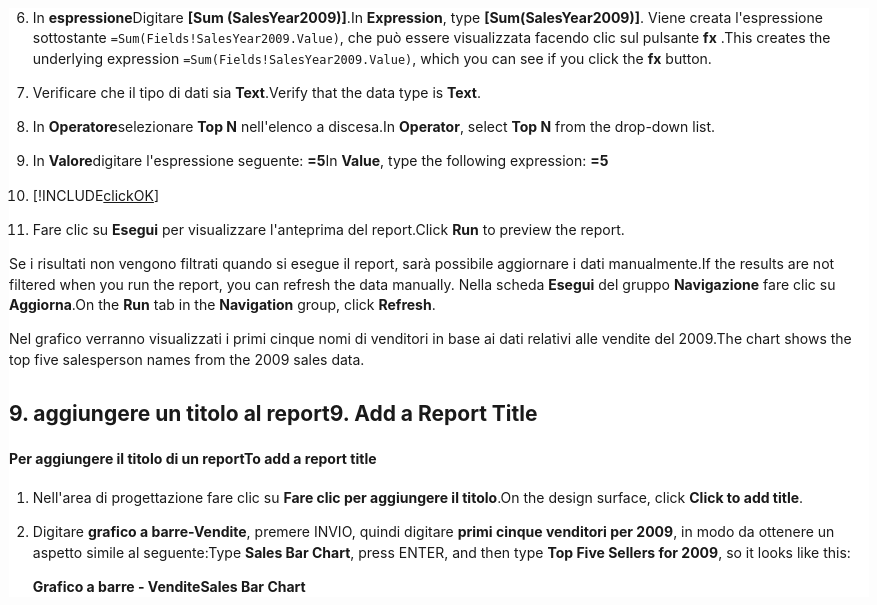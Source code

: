6.  <span data-ttu-id="31971-255">In **espressione**Digitare **[Sum (SalesYear2009)]**.</span><span class="sxs-lookup"><span data-stu-id="31971-255">In **Expression**, type **[Sum(SalesYear2009)]**.</span></span> <span data-ttu-id="31971-256">Viene creata l'espressione sottostante `=Sum(Fields!SalesYear2009.Value)`, che può essere visualizzata facendo clic sul pulsante **fx** .</span><span class="sxs-lookup"><span data-stu-id="31971-256">This creates the underlying expression `=Sum(Fields!SalesYear2009.Value)`, which you can see if you click the **fx** button.</span></span>  
  
7.  <span data-ttu-id="31971-257">Verificare che il tipo di dati sia **Text**.</span><span class="sxs-lookup"><span data-stu-id="31971-257">Verify that the data type is **Text**.</span></span>  
  
8.  <span data-ttu-id="31971-258">In **Operatore**selezionare **Top N** nell'elenco a discesa.</span><span class="sxs-lookup"><span data-stu-id="31971-258">In **Operator**, select **Top N** from the drop-down list.</span></span>  
  
9. <span data-ttu-id="31971-259">In **Valore**digitare l'espressione seguente: **=5**</span><span class="sxs-lookup"><span data-stu-id="31971-259">In **Value**, type the following expression: **=5**</span></span>  
  
10. [!INCLUDE[clickOK](../includes/clickok-md.md)]  
  
11. <span data-ttu-id="31971-260">Fare clic su **Esegui** per visualizzare l'anteprima del report.</span><span class="sxs-lookup"><span data-stu-id="31971-260">Click **Run** to preview the report.</span></span>  
  
 <span data-ttu-id="31971-261">Se i risultati non vengono filtrati quando si esegue il report, sarà possibile aggiornare i dati manualmente.</span><span class="sxs-lookup"><span data-stu-id="31971-261">If the results are not filtered when you run the report, you can refresh the data manually.</span></span> <span data-ttu-id="31971-262">Nella scheda **Esegui** del gruppo **Navigazione** fare clic su **Aggiorna**.</span><span class="sxs-lookup"><span data-stu-id="31971-262">On the **Run** tab in the **Navigation** group, click **Refresh**.</span></span>  
  
 <span data-ttu-id="31971-263">Nel grafico verranno visualizzati i primi cinque nomi di venditori in base ai dati relativi alle vendite del 2009.</span><span class="sxs-lookup"><span data-stu-id="31971-263">The chart shows the top five salesperson names from the 2009 sales data.</span></span>  
  
##  <a name="9-add-a-report-title"></a><a name="Title"></a><span data-ttu-id="31971-264">9. aggiungere un titolo al report</span><span class="sxs-lookup"><span data-stu-id="31971-264">9. Add a Report Title</span></span>  
  
#### <a name="to-add-a-report-title"></a><span data-ttu-id="31971-265">Per aggiungere il titolo di un report</span><span class="sxs-lookup"><span data-stu-id="31971-265">To add a report title</span></span>  
  
1.  <span data-ttu-id="31971-266">Nell'area di progettazione fare clic su **Fare clic per aggiungere il titolo**.</span><span class="sxs-lookup"><span data-stu-id="31971-266">On the design surface, click **Click to add title**.</span></span>  
  
2.  <span data-ttu-id="31971-267">Digitare **grafico a barre-Vendite**, premere INVIO, quindi digitare **primi cinque venditori per 2009**, in modo da ottenere un aspetto simile al seguente:</span><span class="sxs-lookup"><span data-stu-id="31971-267">Type **Sales Bar Chart**, press ENTER, and then type **Top Five Sellers for 2009**, so it looks like this:</span></span>  
  
     <span data-ttu-id="31971-268">**Grafico a barre - Vendite**</span><span class="sxs-lookup"><span data-stu-id="31971-268">**Sales Bar Chart**</span></span>  
  